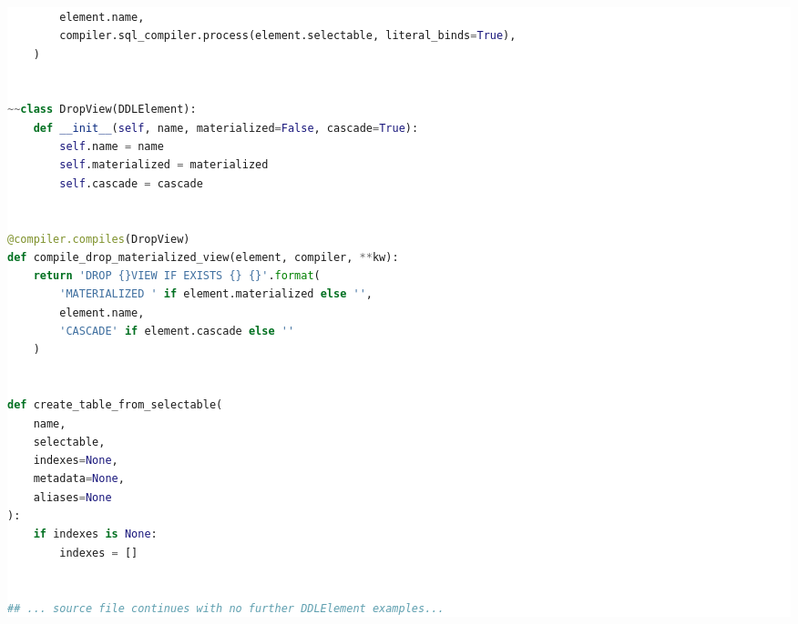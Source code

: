 ```python
        element.name,
        compiler.sql_compiler.process(element.selectable, literal_binds=True),
    )


~~class DropView(DDLElement):
    def __init__(self, name, materialized=False, cascade=True):
        self.name = name
        self.materialized = materialized
        self.cascade = cascade


@compiler.compiles(DropView)
def compile_drop_materialized_view(element, compiler, **kw):
    return 'DROP {}VIEW IF EXISTS {} {}'.format(
        'MATERIALIZED ' if element.materialized else '',
        element.name,
        'CASCADE' if element.cascade else ''
    )


def create_table_from_selectable(
    name,
    selectable,
    indexes=None,
    metadata=None,
    aliases=None
):
    if indexes is None:
        indexes = []


## ... source file continues with no further DDLElement examples...

```

